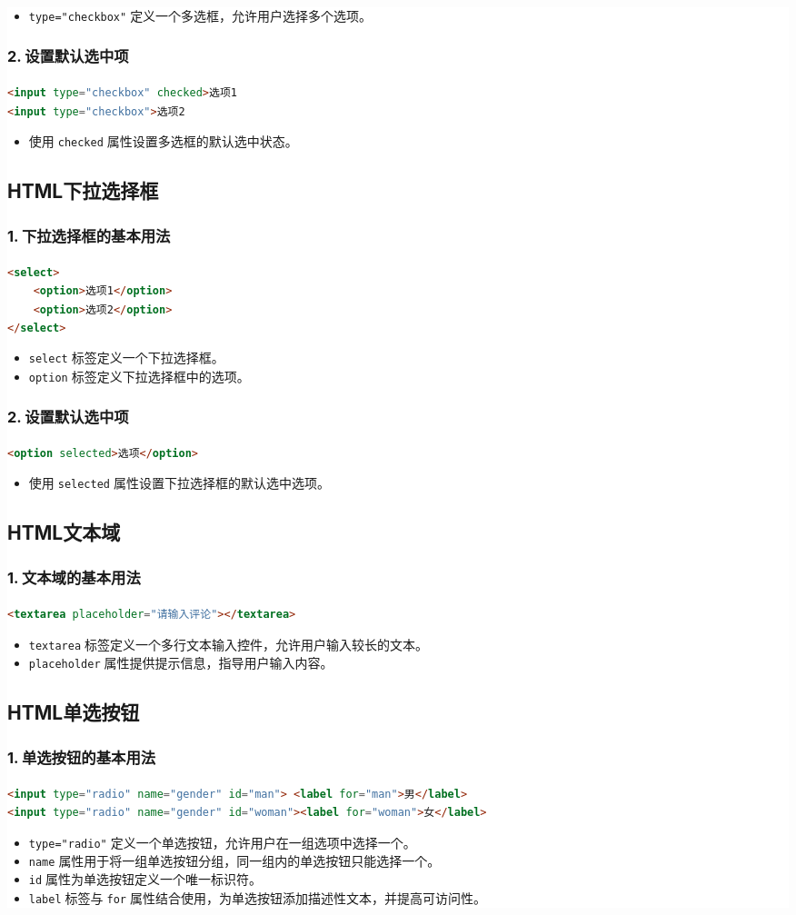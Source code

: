 - `type="checkbox"` 定义一个多选框，允许用户选择多个选项。

### 2. 设置默认选中项

```html
<input type="checkbox" checked>选项1
<input type="checkbox">选项2
```

- 使用 `checked` 属性设置多选框的默认选中状态。

## HTML下拉选择框

### 1. 下拉选择框的基本用法

```html
<select>
    <option>选项1</option>
    <option>选项2</option>
</select>
```

- `select` 标签定义一个下拉选择框。
- `option` 标签定义下拉选择框中的选项。

### 2. 设置默认选中项

```html
<option selected>选项</option>
```

- 使用 `selected` 属性设置下拉选择框的默认选中选项。

## HTML文本域

### 1. 文本域的基本用法

```html
<textarea placeholder="请输入评论"></textarea>
```

- `textarea` 标签定义一个多行文本输入控件，允许用户输入较长的文本。
- `placeholder` 属性提供提示信息，指导用户输入内容。

## HTML单选按钮

### 1. 单选按钮的基本用法

```html
<input type="radio" name="gender" id="man"> <label for="man">男</label>
<input type="radio" name="gender" id="woman"><label for="woman">女</label>
```

- `type="radio"` 定义一个单选按钮，允许用户在一组选项中选择一个。
- `name` 属性用于将一组单选按钮分组，同一组内的单选按钮只能选择一个。
- `id` 属性为单选按钮定义一个唯一标识符。
- `label` 标签与 `for` 属性结合使用，为单选按钮添加描述性文本，并提高可访问性。
